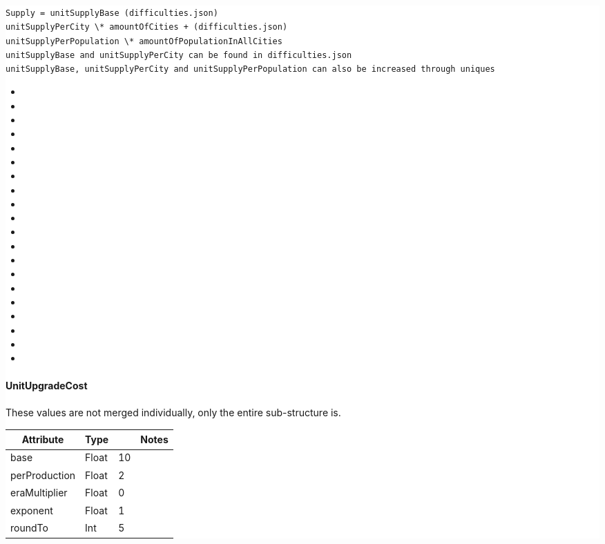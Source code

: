     Supply = unitSupplyBase (difficulties.json)
    unitSupplyPerCity \* amountOfCities + (difficulties.json)
    unitSupplyPerPopulation \* amountOfPopulationInAllCities
    unitSupplyBase and unitSupplyPerCity can be found in difficulties.json
    unitSupplyBase, unitSupplyPerCity and unitSupplyPerPopulation can also be increased through uniques
- [^D]: The minimal distance that must be between any two cities, not counting the tiles cities are on
    The number is the amount of tiles between two cities, not counting the tiles the cities are on.
    e.g. "C__C", where "C" is a tile with a city and "_" is a tile without a city, has a distance of 2.
    First constant is for cities on the same landmass, the second is for cities on different continents.
- [^E]: NaturalWonderGenerator uses these to determine the number of Natural Wonders to spawn for a given map size. The number scales linearly with map radius: #wonders = radius * naturalWonderCountMultiplier + naturalWonderCountAddedConstant. The defaults effectively mean Tiny - 1, Small - 2, Medium - 3, Large - 4, Huge - 5, Custom radius >=109 - all G&K wonders.
- [^F]: MapGenerator.spreadAncientRuins: number of ruins = suitable tile count * this
- [^G]: MapGenerator.spawnIce: spawn Ice where T < this, with T calculated from temperatureExtremeness, latitude and perlin noise.
- [^H]: MapGenerator.spawnLakesAndCoasts: Water bodies up to this tile count become Lakes
- [^I]: RiverGenerator: river frequency and length bounds
- [^J]: A [UnitUpgradeCost](#unitupgradecost) sub-structure.
- [^K]: Maximum foundable Religions = religionLimitBase + floor(MajorCivCount * religionLimitMultiplier)
- [^L]: Cost of pantheon = pantheonBase + CivsWithReligion * pantheonGrowth
- [^M]: When the AI decides whether to build a work boat, how many tiles to search from the city center for an improvable tile
- [^N]: The maximum rank any spy can reach
- [^O]: How much skill bonus each rank gives
- [^P]: The number of turns a civ has to wait before negotiating for peace
- [^Q]: The number of turns before a revolt is spawned
- [^R]: The number of turns between city-state elections
- [^S]: If set, the Improvement picker will silently skip improvements whose tech requirement is more advanced than your current Era + this value. Example: With a 0, Trade posts will not show until the Medieval Era, with a 1 they will already show in the CLassical Era.
- [^T]: The multiplier of the gold value of a one-sided trade to be stored as gifts.
- [^U]: The multiplier of the gold value of a regular trade to be stored as gifts. Set to 0 to disable gold gifting in two-sided trades.
- [^U]: Modifies how quickly the GaveUsGifts dimplomacy modifier runs out. A higher value makes it run out quicker. Normally the gifts reduced by ~2.5% per turn depending on the diplomatic relations with the default value.
- [^W]: Number of air units that can be stationed in a city, not including carried/transported air units.

#### UnitUpgradeCost

These values are not merged individually, only the entire sub-structure is.

| Attribute     | Type  |    | Notes |
|---------------|-------|----|-------|
| base          | Float | 10 |       |
| perProduction | Float | 2  |       |
| eraMultiplier | Float | 0  |       |
| exponent      | Float | 1  |       |
| roundTo       | Int   | 5  |       |


[^1]: Successfully setting startingSettlerCount to zero in a mod (idea: conquer or die) is not easy. Some player-controlled settings require at least one Settler, through any source (see difficulties for other possible settler sources), or you won't be able to start a game: Once City Challenge requires one for all players, and allowing any city-states requires one for those. Would also affect defeat rules.